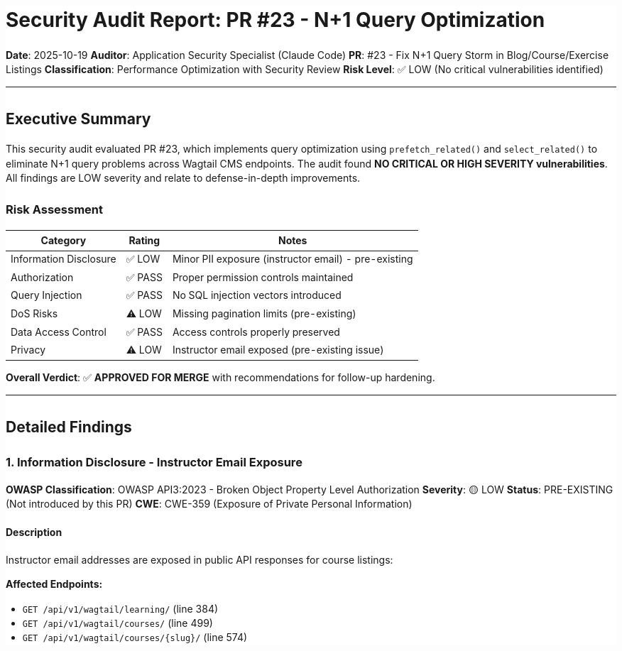 # Security Audit Report: PR #23 - N+1 Query Optimization

**Date**: 2025-10-19
**Auditor**: Application Security Specialist (Claude Code)
**PR**: #23 - Fix N+1 Query Storm in Blog/Course/Exercise Listings
**Classification**: Performance Optimization with Security Review
**Risk Level**: ✅ LOW (No critical vulnerabilities identified)

---

## Executive Summary

This security audit evaluated PR #23, which implements query optimization using `prefetch_related()` and `select_related()` to eliminate N+1 query problems across Wagtail CMS endpoints. The audit found **NO CRITICAL OR HIGH SEVERITY vulnerabilities**. All findings are LOW severity and relate to defense-in-depth improvements.

### Risk Assessment

| Category | Rating | Notes |
|----------|--------|-------|
| Information Disclosure | ✅ LOW | Minor PII exposure (instructor email) - pre-existing |
| Authorization | ✅ PASS | Proper permission controls maintained |
| Query Injection | ✅ PASS | No SQL injection vectors introduced |
| DoS Risks | ⚠️ LOW | Missing pagination limits (pre-existing) |
| Data Access Control | ✅ PASS | Access controls properly preserved |
| Privacy | ⚠️ LOW | Instructor email exposed (pre-existing issue) |

**Overall Verdict**: ✅ **APPROVED FOR MERGE** with recommendations for follow-up hardening.

---

## Detailed Findings

### 1. Information Disclosure - Instructor Email Exposure

**OWASP Classification**: OWASP API3:2023 - Broken Object Property Level Authorization
**Severity**: 🟡 LOW
**Status**: PRE-EXISTING (Not introduced by this PR)
**CWE**: CWE-359 (Exposure of Private Personal Information)

#### Description

Instructor email addresses are exposed in public API responses for course listings:

**Affected Endpoints:**
- `GET /api/v1/wagtail/learning/` (line 384)
- `GET /api/v1/wagtail/courses/` (line 499)
- `GET /api/v1/wagtail/courses/{slug}/` (line 574)
